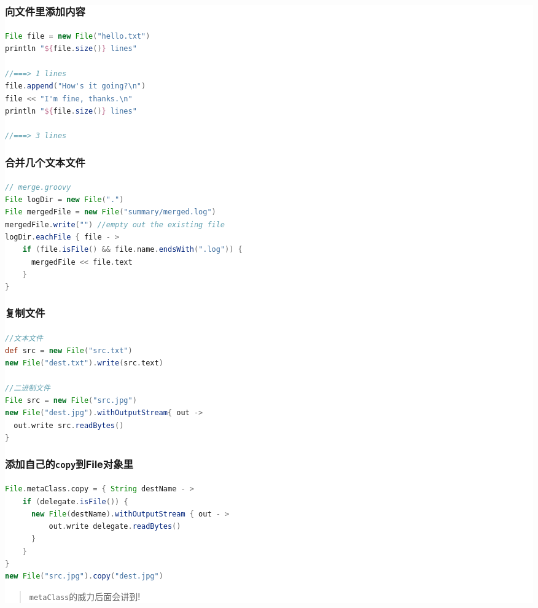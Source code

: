 ### 向文件里添加内容
```groovy
File file = new File("hello.txt")
println "${file.size()} lines"

//===> 1 lines
file.append("How's it going?\n")
file << "I'm fine, thanks.\n"
println "${file.size()} lines"

//===> 3 lines
```

### 合并几个文本文件
```groovy
// merge.groovy
File logDir = new File(".")
File mergedFile = new File("summary/merged.log")
mergedFile.write("") //empty out the existing file
logDir.eachFile { file - >
    if (file.isFile() && file.name.endsWith(".log")) {
      mergedFile << file.text
    }
}
```

### 复制文件
```groovy
//文本文件
def src = new File("src.txt")
new File("dest.txt").write(src.text)

//二进制文件
File src = new File("src.jpg")
new File("dest.jpg").withOutputStream{ out ->
  out.write src.readBytes()
}
```

### 添加自己的`copy`到File对象里
```groovy
File.metaClass.copy = { String destName - >
    if (delegate.isFile()) {
      new File(destName).withOutputStream { out - >
          out.write delegate.readBytes()
      }
    }
}
new File("src.jpg").copy("dest.jpg")
```
>  `metaClass`的威力后面会讲到!  

